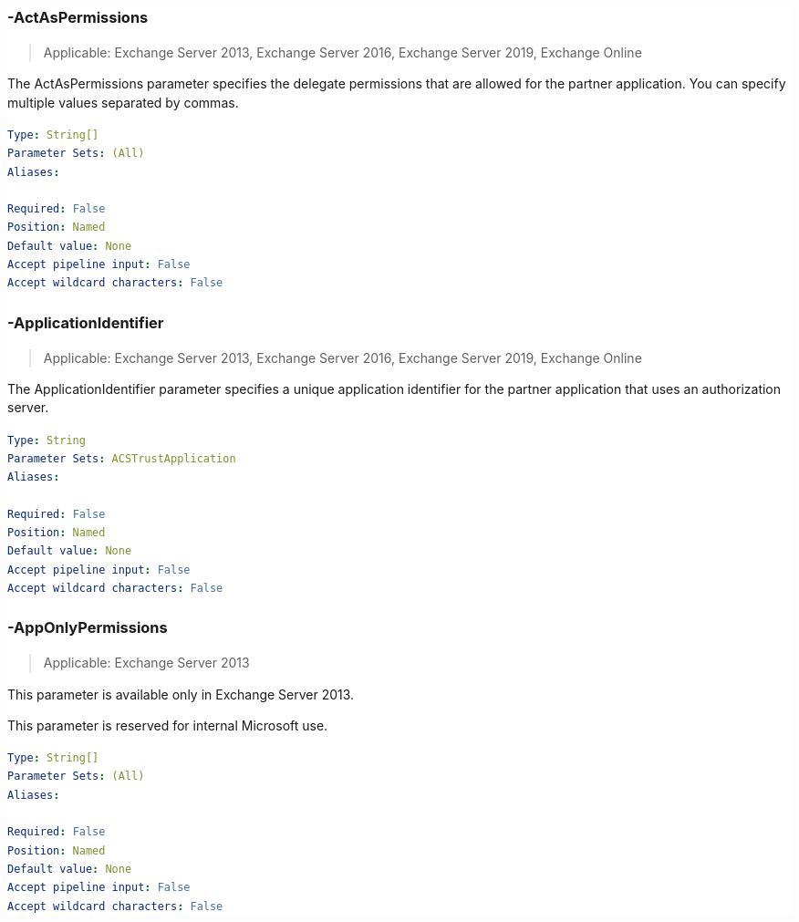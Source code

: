 ### -ActAsPermissions

> Applicable: Exchange Server 2013, Exchange Server 2016, Exchange Server 2019, Exchange Online

The ActAsPermissions parameter specifies the delegate permissions that are allowed for the partner application. You can specify multiple values separated by commas.

```yaml
Type: String[]
Parameter Sets: (All)
Aliases:

Required: False
Position: Named
Default value: None
Accept pipeline input: False
Accept wildcard characters: False
```

### -ApplicationIdentifier

> Applicable: Exchange Server 2013, Exchange Server 2016, Exchange Server 2019, Exchange Online

The ApplicationIdentifier parameter specifies a unique application identifier for the partner application that uses an authorization server.

```yaml
Type: String
Parameter Sets: ACSTrustApplication
Aliases:

Required: False
Position: Named
Default value: None
Accept pipeline input: False
Accept wildcard characters: False
```

### -AppOnlyPermissions

> Applicable: Exchange Server 2013

This parameter is available only in Exchange Server 2013.

This parameter is reserved for internal Microsoft use.

```yaml
Type: String[]
Parameter Sets: (All)
Aliases:

Required: False
Position: Named
Default value: None
Accept pipeline input: False
Accept wildcard characters: False
```
